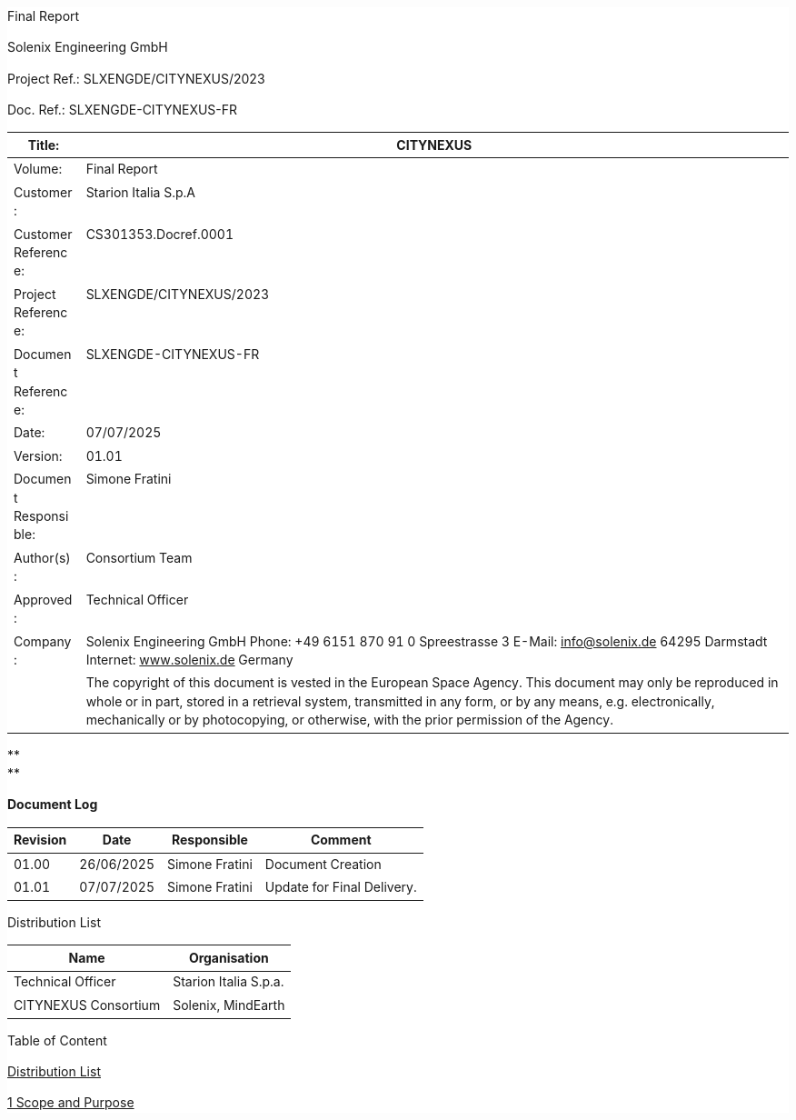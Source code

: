 Final Report

Solenix Engineering GmbH

Project Ref.: SLXENGDE/CITYNEXUS/2023

Doc. Ref.: SLXENGDE-CITYNEXUS-FR

| Title:                | CITYNEXUS                                                                                                                                                                                                                                                                                                              |
|-----------------------|------------------------------------------------------------------------------------------------------------------------------------------------------------------------------------------------------------------------------------------------------------------------------------------------------------------------|
| Volume:               | Final Report                                                                                                                                                                                                                                                                                                           |
| Customer:             | Starion Italia S.p.A                                                                                                                                                                                                                                                                                                   |
| Customer Reference:   | CS301353.Docref.0001                                                                                                                                                                                                                                                                                                   |
| Project Reference:    | SLXENGDE/CITYNEXUS/2023                                                                                                                                                                                                                                                                                                |
| Document Reference:   | SLXENGDE-CITYNEXUS-FR                                                                                                                                                                                                                                                                                                  |
| Date:                 | 07/07/2025                                                                                                                                                                                                                                                                                                             |
| Version:              | 01.01                                                                                                                                                                                                                                                                                                                  |
| Document Responsible: | Simone Fratini                                                                                                                                                                                                                                                                                                         |
| Author(s):            | Consortium Team                                                                                                                                                                                                                                                                                                        |
| Approved:             | Technical Officer                                                                                                                                                                                                                                                                                                      |
| Company:              | Solenix Engineering GmbH Phone: +49 6151 870 91 0 Spreestrasse 3 E-Mail: info@solenix.de 64295 Darmstadt Internet: www.solenix.de Germany                                                                                                                                                                              |
|                       | The copyright of this document is vested in the European Space Agency. This document may only be reproduced in whole or in part, stored in a retrieval system, transmitted in any form, or by any means, e.g. electronically, mechanically or by photocopying, or otherwise, with the prior permission of the Agency.  |

**  
**

**Document Log**

| Revision | Date       | Responsible    | Comment                    |
|----------|------------|----------------|----------------------------|
| 01.00    | 26/06/2025 | Simone Fratini | Document Creation          |
| 01.01    | 07/07/2025 | Simone Fratini | Update for Final Delivery. |

Distribution List

| Name                 | Organisation          |
|----------------------|-----------------------|
| Technical Officer    | Starion Italia S.p.a. |
| CITYNEXUS Consortium | Solenix, MindEarth    |

Table of Content

[Distribution List](#_Toc207621915)

[1 Scope and Purpose](#_Toc207621916)
